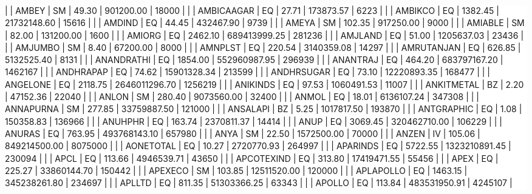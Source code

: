|  | AMBEY | SM | 49.30 | 901200.00 | 18000 |
|  | AMBICAAGAR | EQ | 27.71 | 173873.57 | 6223 |
|  | AMBIKCO | EQ | 1382.45 | 21732148.60 | 15616 |
|  | AMDIND | EQ | 44.45 | 432467.90 | 9739 |
|  | AMEYA | SM | 102.35 | 917250.00 | 9000 |
|  | AMIABLE | SM | 82.00 | 131200.00 | 1600 |
|  | AMIORG | EQ | 2462.10 | 689413999.25 | 281236 |
|  | AMJLAND | EQ | 51.00 | 1205637.03 | 23436 |
|  | AMJUMBO | SM | 8.40 | 67200.00 | 8000 |
|  | AMNPLST | EQ | 220.54 | 3140359.08 | 14297 |
|  | AMRUTANJAN | EQ | 626.85 | 5132525.40 | 8131 |
|  | ANANDRATHI | EQ | 1854.00 | 552960987.95 | 296939 |
|  | ANANTRAJ | EQ | 464.20 | 683797167.20 | 1462167 |
|  | ANDHRAPAP | EQ | 74.62 | 15901328.34 | 213599 |
|  | ANDHRSUGAR | EQ | 73.10 | 12220893.35 | 168477 |
|  | ANGELONE | EQ | 2118.75 | 2646011296.70 | 1256219 |
|  | ANIKINDS | EQ | 97.53 | 1060491.53 | 11007 |
|  | ANKITMETAL | BZ | 2.20 | 47152.36 | 22040 |
|  | ANLON | SM | 280.40 | 9073560.00 | 32400 |
|  | ANMOL | EQ | 18.01 | 6136107.24 | 347308 |
|  | ANNAPURNA | SM | 277.85 | 33759887.50 | 121000 |
|  | ANSALAPI | BZ | 5.25 | 1017817.50 | 193870 |
|  | ANTGRAPHIC | EQ | 1.08 | 150358.83 | 136966 |
|  | ANUHPHR | EQ | 163.74 | 2370811.37 | 14414 |
|  | ANUP | EQ | 3069.45 | 320462710.00 | 106229 |
|  | ANURAS | EQ | 763.95 | 493768143.10 | 657980 |
|  | ANYA | SM | 22.50 | 1572500.00 | 70000 |
|  | ANZEN | IV | 105.06 | 849214500.00 | 8075000 |
|  | AONETOTAL | EQ | 10.27 | 2720770.93 | 264997 |
|  | APARINDS | EQ | 5722.55 | 1323210891.45 | 230094 |
|  | APCL | EQ | 113.66 | 4946539.71 | 43650 |
|  | APCOTEXIND | EQ | 313.80 | 17419471.55 | 55456 |
|  | APEX | EQ | 225.27 | 33860144.70 | 150442 |
|  | APEXECO | SM | 103.85 | 12511520.00 | 120000 |
|  | APLAPOLLO | EQ | 1463.15 | 345238261.80 | 234697 |
|  | APLLTD | EQ | 811.35 | 51303366.25 | 63343 |
|  | APOLLO | EQ | 113.84 | 483531950.91 | 4245107 |